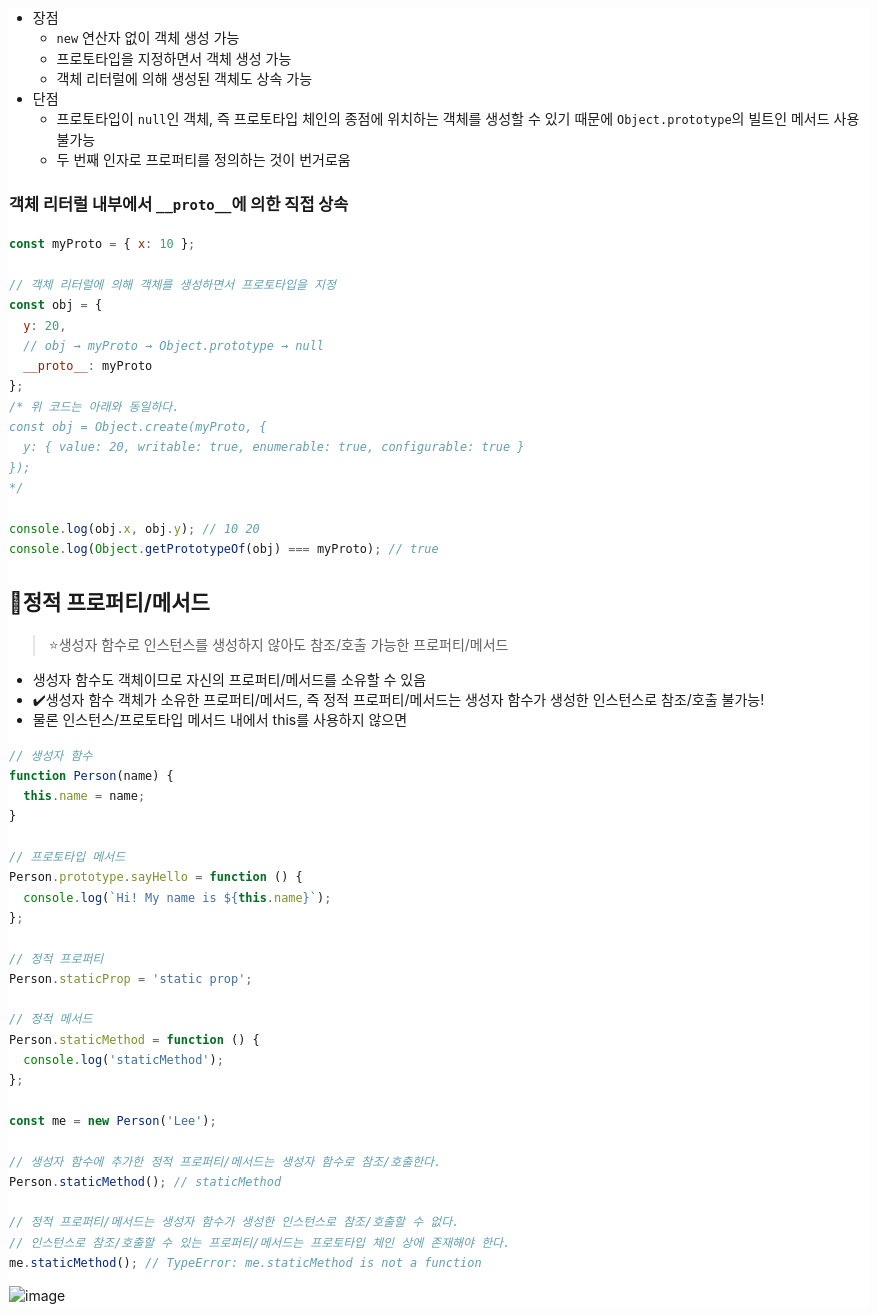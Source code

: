 - 장점
    - `new` 연산자 없이 객체 생성 가능
    - 프로토타입을 지정하면서 객체 생성 가능
    - 객체 리터럴에 의해 생성된 객체도 상속 가능
- 단점
    - 프로토타입이 `null`인 객체, 즉 프로토타입 체인의 종점에 위치하는 객체를 생성할 수 있기 때문에 `Object.prototype`의 빌트인 메서드 사용 불가능
    - 두 번째 인자로 프로퍼티를 정의하는 것이 번거로움
### 객체 리터럴 내부에서 `__proto__`에 의한 직접 상속
```jsx
const myProto = { x: 10 };

// 객체 리터럴에 의해 객체를 생성하면서 프로토타입을 지정
const obj = {
  y: 20,
  // obj → myProto → Object.prototype → null
  __proto__: myProto
};
/* 위 코드는 아래와 동일하다.
const obj = Object.create(myProto, {
  y: { value: 20, writable: true, enumerable: true, configurable: true }
});
*/

console.log(obj.x, obj.y); // 10 20
console.log(Object.getPrototypeOf(obj) === myProto); // true
```

## 📌정적 프로퍼티/메서드
> ⭐생성자 함수로 인스턴스를 생성하지 않아도 참조/호출 가능한 프로퍼티/메서드
- 생성자 함수도 객체이므로 자신의 프로퍼티/메서드를 소유할 수 있음
- ✔️생성자 함수 객체가 소유한 프로퍼티/메서드, 즉 정적 프로퍼티/메서드는 생성자 함수가 생성한 인스턴스로 참조/호출 불가능!
- 물론 인스턴스/프로토타입 메서드 내에서 this를 사용하지 않으면 
```jsx
// 생성자 함수
function Person(name) {
  this.name = name;
}

// 프로토타입 메서드
Person.prototype.sayHello = function () {
  console.log(`Hi! My name is ${this.name}`);
};

// 정적 프로퍼티
Person.staticProp = 'static prop';

// 정적 메서드
Person.staticMethod = function () {
  console.log('staticMethod');
};

const me = new Person('Lee');

// 생성자 함수에 추가한 정적 프로퍼티/메서드는 생성자 함수로 참조/호출한다.
Person.staticMethod(); // staticMethod

// 정적 프로퍼티/메서드는 생성자 함수가 생성한 인스턴스로 참조/호출할 수 없다.
// 인스턴스로 참조/호출할 수 있는 프로퍼티/메서드는 프로토타입 체인 상에 존재해야 한다.
me.staticMethod(); // TypeError: me.staticMethod is not a function
```
![image](https://github.com/namu56/modern-javascript-study/assets/71831926/c66c0adf-fb5a-43cc-ad8a-8a22fe4d9c41)
